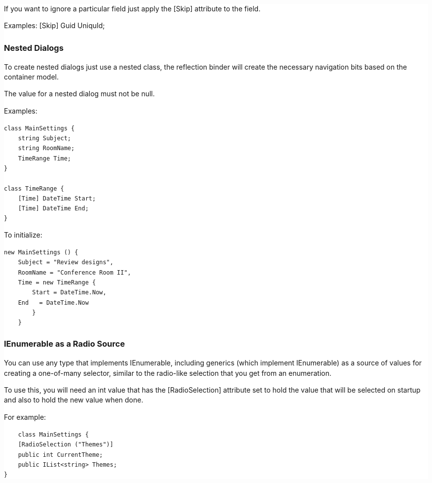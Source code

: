   If you want to ignore a particular field just apply the [Skip]
  attribute to the field.

  Examples:
        [Skip] Guid UniquId;

### Nested Dialogs ###

  To create nested dialogs just use a nested class, the reflection
  binder will create the necessary navigation bits based on the
  container model.

  The value for a nested dialog must not be null.

  Examples:

	class MainSettings {
	    string Subject;
	    string RoomName;
	    TimeRange Time;
	}

	class TimeRange {
	    [Time] DateTime Start;
	    [Time] DateTime End;
	}

To initialize:

	new MainSettings () {
	    Subject = "Review designs",
	    RoomName = "Conference Room II",
	    Time = new TimeRange {
	        Start = DateTime.Now,
		End   = DateTime.Now
            }
        }

### IEnumerable as a Radio Source ###

You can use any type that implements IEnumerable, including
generics (which implement IEnumerable) as a source of values
for creating a one-of-many selector, similar to the radio-like
selection that you get from an enumeration.

To use this, you will need an int value that has the [RadioSelection]
attribute set to hold the value that will be selected on startup
and also to hold the new value when done.

For example:

        class MainSettings {
	    [RadioSelection ("Themes")]
	    public int CurrentTheme;
	    public IList<string> Themes;
	}
